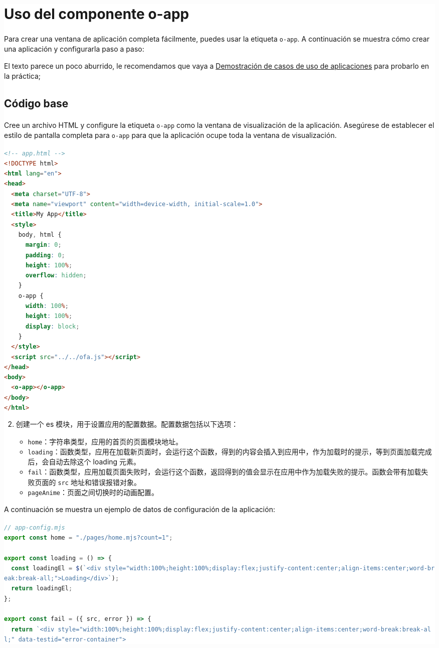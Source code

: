 # Uso del componente o-app

Para crear una ventana de aplicación completa fácilmente, puedes usar la etiqueta `o-app`. A continuación se muestra cómo crear una aplicación y configurarla paso a paso:

El texto parece un poco aburrido, le recomendamos que vaya a [Demostración de casos de uso de aplicaciones](../../cases/use-app.md) para probarlo en la práctica;

## Código base

Cree un archivo HTML y configure la etiqueta `o-app` como la ventana de visualización de la aplicación. Asegúrese de establecer el estilo de pantalla completa para `o-app` para que la aplicación ocupe toda la ventana de visualización.

```html
<!-- app.html -->
<!DOCTYPE html>
<html lang="en">
<head>
  <meta charset="UTF-8">
  <meta name="viewport" content="width=device-width, initial-scale=1.0">
  <title>My App</title>
  <style>
    body, html {
      margin: 0;
      padding: 0;
      height: 100%;
      overflow: hidden;
    }
    o-app {
      width: 100%;
      height: 100%;
      display: block;
    }
  </style>
  <script src="../../ofa.js"></script>
</head>
<body>
  <o-app></o-app>
</body>
</html>
```

2. 创建一个 es 模块，用于设置应用的配置数据。配置数据包括以下选项：

   - `home`：字符串类型，应用的首页的页面模块地址。
   - `loading`：函数类型，应用在加载新页面时，会运行这个函数，得到的内容会插入到应用中，作为加载时的提示，等到页面加载完成后，会自动去除这个 loading 元素。
   - `fail`：函数类型，应用加载页面失败时，会运行这个函数，返回得到的值会显示在应用中作为加载失败的提示。函数会带有加载失败页面的 `src` 地址和错误报错对象。
   - `pageAnime`：页面之间切换时的动画配置。

A continuación se muestra un ejemplo de datos de configuración de la aplicación:

```javascript
// app-config.mjs
export const home = "./pages/home.mjs?count=1";

export const loading = () => {
  const loadingEl = $(`<div style="width:100%;height:100%;display:flex;justify-content:center;align-items:center;word-break:break-all;">Loading</div>`);
  return loadingEl;
};

export const fail = ({ src, error }) => {
  return `<div style="width:100%;height:100%;display:flex;justify-content:center;align-items:center;word-break:break-all;" data-testid="error-container">
```